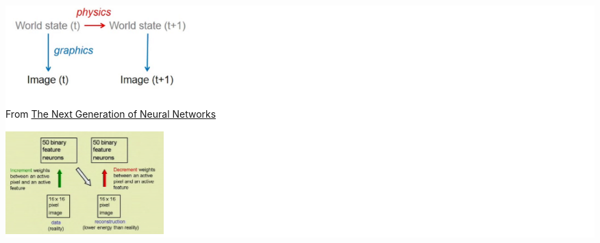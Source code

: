    <img src="/images/hypotheses_spaces/arrows.png" alt="" style="height:130px"/>
 </div>

 From [The Next Generation of Neural Networks](https://youtu.be/AyzOUbkUf3M?t=11m9s)
 <div class="image">
   <img src="/images/hypotheses_spaces/italian-slide.png" alt="" style="height:150px"/>
 </div>
